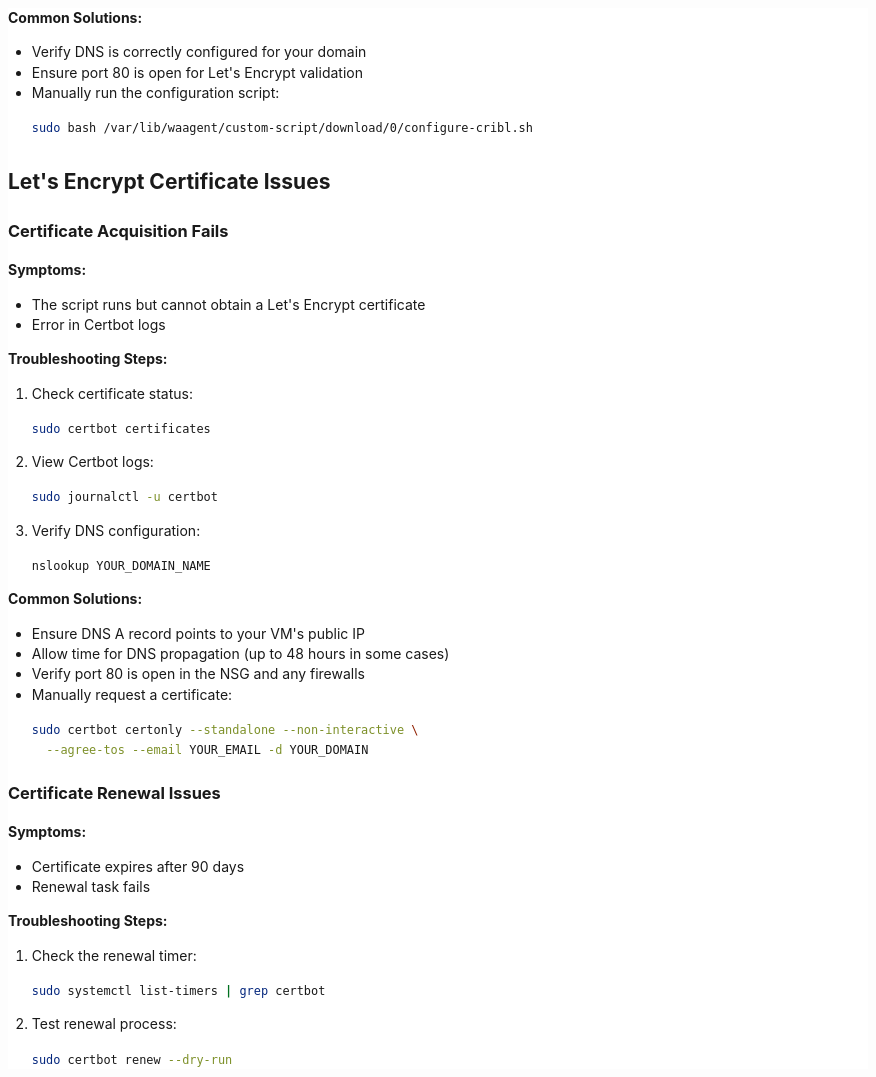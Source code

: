 **Common Solutions:**
- Verify DNS is correctly configured for your domain
- Ensure port 80 is open for Let's Encrypt validation
- Manually run the configuration script:
  ```bash
  sudo bash /var/lib/waagent/custom-script/download/0/configure-cribl.sh
  ```

## Let's Encrypt Certificate Issues

### Certificate Acquisition Fails

**Symptoms:**
- The script runs but cannot obtain a Let's Encrypt certificate
- Error in Certbot logs

**Troubleshooting Steps:**
1. Check certificate status:
   ```bash
   sudo certbot certificates
   ```

2. View Certbot logs:
   ```bash
   sudo journalctl -u certbot
   ```

3. Verify DNS configuration:
   ```bash
   nslookup YOUR_DOMAIN_NAME
   ```

**Common Solutions:**
- Ensure DNS A record points to your VM's public IP
- Allow time for DNS propagation (up to 48 hours in some cases)
- Verify port 80 is open in the NSG and any firewalls
- Manually request a certificate:
  ```bash
  sudo certbot certonly --standalone --non-interactive \
    --agree-tos --email YOUR_EMAIL -d YOUR_DOMAIN
  ```

### Certificate Renewal Issues

**Symptoms:**
- Certificate expires after 90 days
- Renewal task fails

**Troubleshooting Steps:**
1. Check the renewal timer:
   ```bash
   sudo systemctl list-timers | grep certbot
   ```

2. Test renewal process:
   ```bash
   sudo certbot renew --dry-run
   ```
